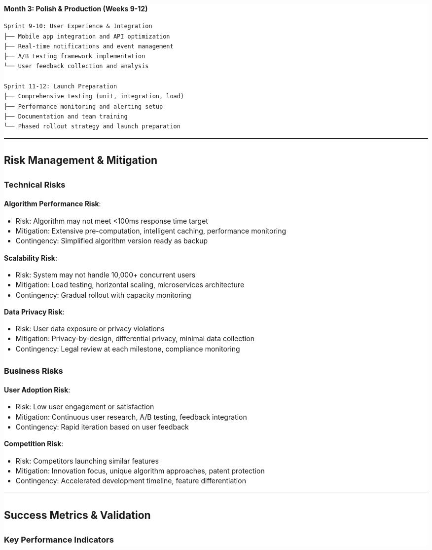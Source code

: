 **Month 3: Polish & Production (Weeks 9-12)**
```
Sprint 9-10: User Experience & Integration
├── Mobile app integration and API optimization
├── Real-time notifications and event management
├── A/B testing framework implementation
└── User feedback collection and analysis

Sprint 11-12: Launch Preparation
├── Comprehensive testing (unit, integration, load)
├── Performance monitoring and alerting setup
├── Documentation and team training
└── Phased rollout strategy and launch preparation
```

---

## Risk Management & Mitigation

### Technical Risks

**Algorithm Performance Risk**:
- Risk: Algorithm may not meet <100ms response time target
- Mitigation: Extensive pre-computation, intelligent caching, performance monitoring
- Contingency: Simplified algorithm version ready as backup

**Scalability Risk**:
- Risk: System may not handle 10,000+ concurrent users
- Mitigation: Load testing, horizontal scaling, microservices architecture
- Contingency: Gradual rollout with capacity monitoring

**Data Privacy Risk**:
- Risk: User data exposure or privacy violations
- Mitigation: Privacy-by-design, differential privacy, minimal data collection
- Contingency: Legal review at each milestone, compliance monitoring

### Business Risks

**User Adoption Risk**:
- Risk: Low user engagement or satisfaction
- Mitigation: Continuous user research, A/B testing, feedback integration
- Contingency: Rapid iteration based on user feedback

**Competition Risk**:
- Risk: Competitors launching similar features
- Mitigation: Innovation focus, unique algorithm approaches, patent protection
- Contingency: Accelerated development timeline, feature differentiation

---

## Success Metrics & Validation

### Key Performance Indicators
